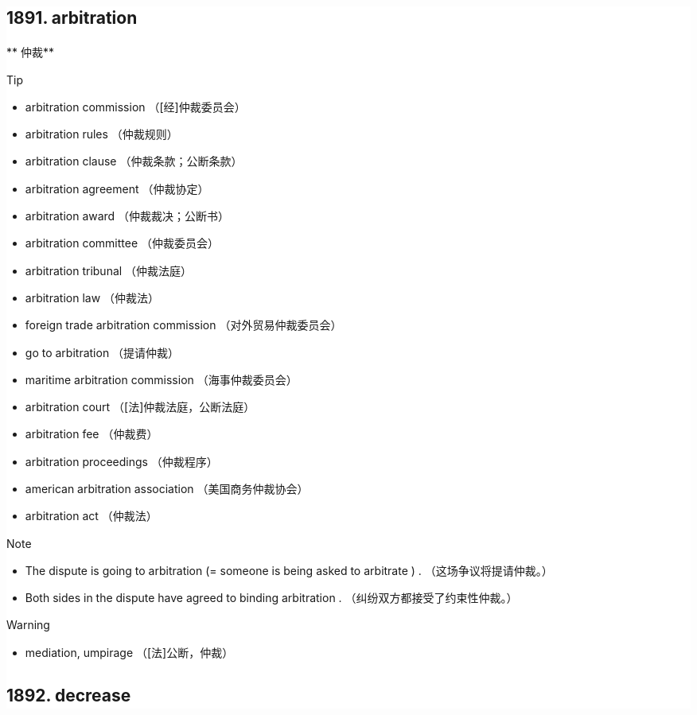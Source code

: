 ## 1891. arbitration

** 仲裁**

> [!TIP]
>
> - arbitration commission （[经]仲裁委员会）
>
> - arbitration rules （仲裁规则）
>
> - arbitration clause （仲裁条款；公断条款）
>
> - arbitration agreement （仲裁协定）
>
> - arbitration award （仲裁裁决；公断书）
>
> - arbitration committee （仲裁委员会）
>
> - arbitration tribunal （仲裁法庭）
>
> - arbitration law （仲裁法）
>
> - foreign trade arbitration commission （对外贸易仲裁委员会）
>
> - go to arbitration （提请仲裁）
>
> - maritime arbitration commission （海事仲裁委员会）
>
> - arbitration court （[法]仲裁法庭，公断法庭）
>
> - arbitration fee （仲裁费）
>
> - arbitration proceedings （仲裁程序）
>
> - american arbitration association （美国商务仲裁协会）
>
> - arbitration act （仲裁法）
>

> [!NOTE]
>
> - The dispute is going to arbitration (=  someone is being asked to arbitrate  ) . （这场争议将提请仲裁。）
>
> - Both sides in the dispute have agreed to binding arbitration . （纠纷双方都接受了约束性仲裁。）
>

> [!WARNING]
>
> - mediation, umpirage （[法]公断，仲裁）
>

## 1892. decrease
